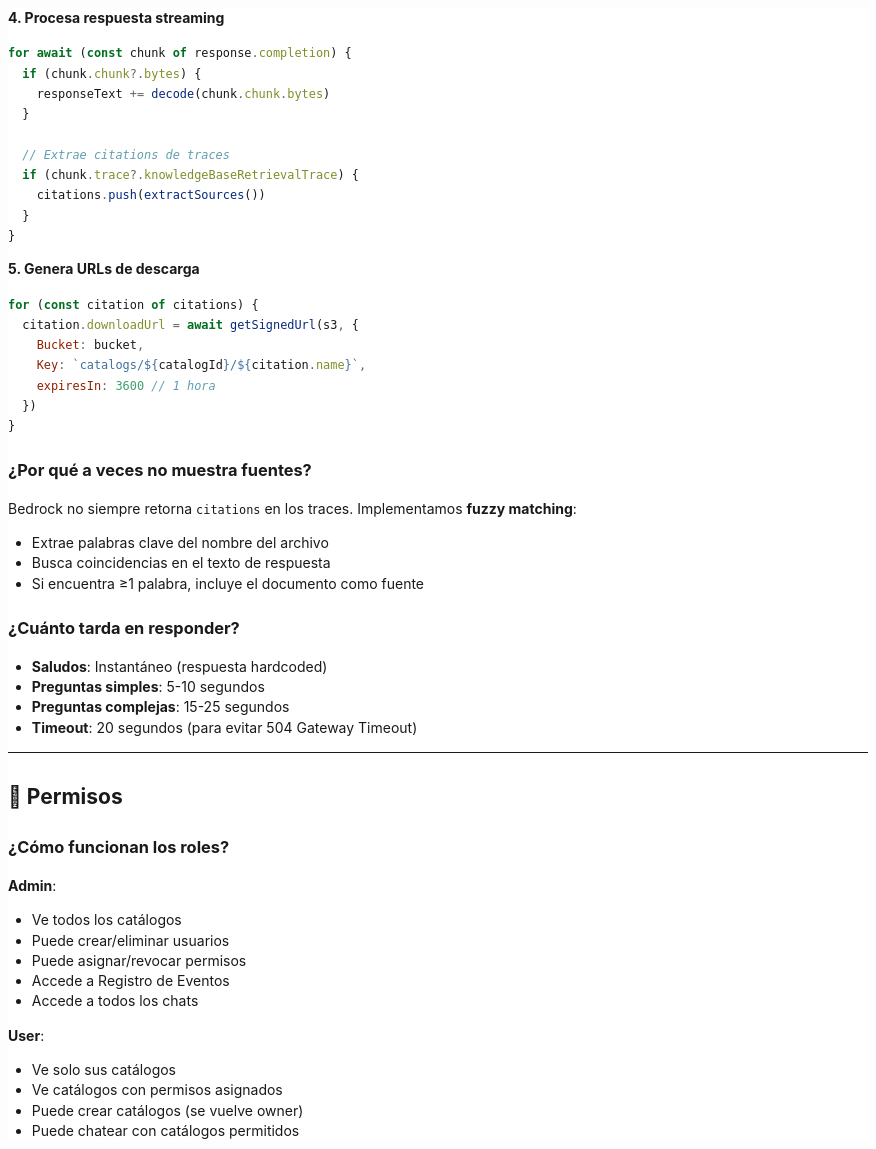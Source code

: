 **4. Procesa respuesta streaming**
```javascript
for await (const chunk of response.completion) {
  if (chunk.chunk?.bytes) {
    responseText += decode(chunk.chunk.bytes)
  }
  
  // Extrae citations de traces
  if (chunk.trace?.knowledgeBaseRetrievalTrace) {
    citations.push(extractSources())
  }
}
```

**5. Genera URLs de descarga**
```javascript
for (const citation of citations) {
  citation.downloadUrl = await getSignedUrl(s3, {
    Bucket: bucket,
    Key: `catalogs/${catalogId}/${citation.name}`,
    expiresIn: 3600 // 1 hora
  })
}
```

### ¿Por qué a veces no muestra fuentes?
Bedrock no siempre retorna `citations` en los traces. Implementamos **fuzzy matching**:
- Extrae palabras clave del nombre del archivo
- Busca coincidencias en el texto de respuesta
- Si encuentra ≥1 palabra, incluye el documento como fuente

### ¿Cuánto tarda en responder?
- **Saludos**: Instantáneo (respuesta hardcoded)
- **Preguntas simples**: 5-10 segundos
- **Preguntas complejas**: 15-25 segundos
- **Timeout**: 20 segundos (para evitar 504 Gateway Timeout)

---

## 🔑 Permisos

### ¿Cómo funcionan los roles?

**Admin**:
- Ve todos los catálogos
- Puede crear/eliminar usuarios
- Puede asignar/revocar permisos
- Accede a Registro de Eventos
- Accede a todos los chats

**User**:
- Ve solo sus catálogos
- Ve catálogos con permisos asignados
- Puede crear catálogos (se vuelve owner)
- Puede chatear con catálogos permitidos
